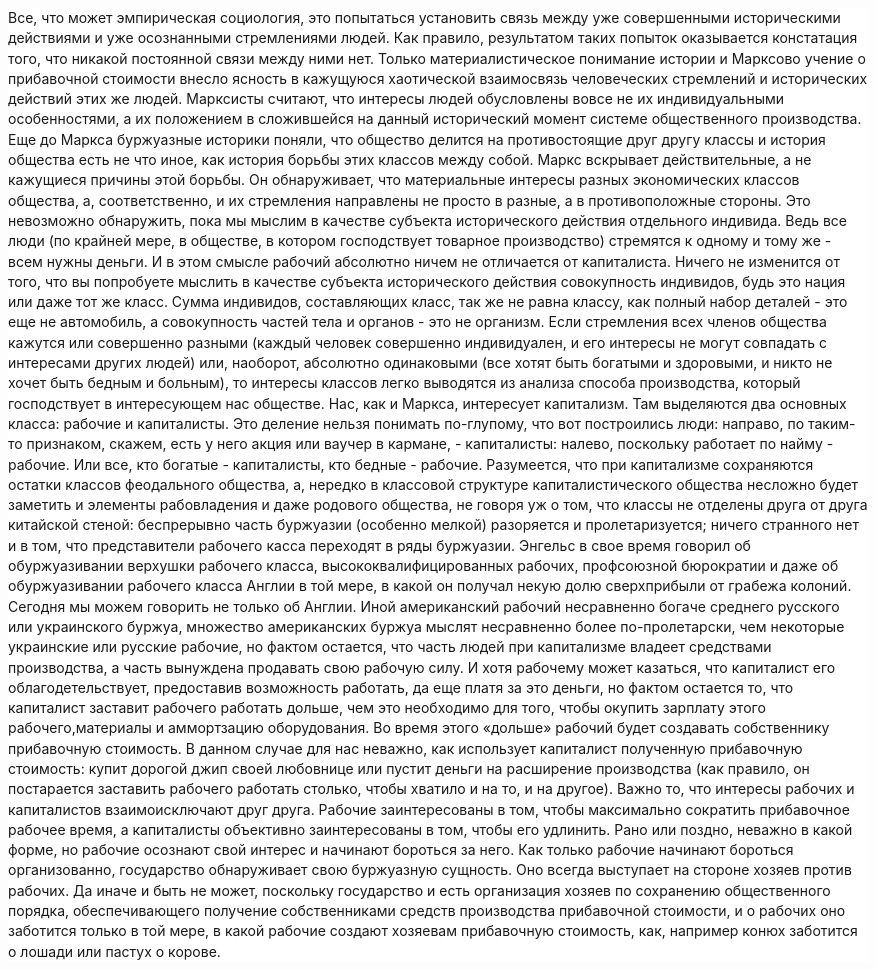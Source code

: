 Все, что может эмпирическая социология, это попытаться установить связь между уже совершенными историческими действиями и уже осознанными стремлениями людей. Как правило, результатом таких попыток оказывается констатация того, что никакой постоянной связи между ними нет. Только материалистическое понимание истории и Марксово учение о прибавочной стоимости внесло ясность в кажущуюся хаотической взаимосвязь человеческих стремлений и исторических действий этих же людей. Марксисты считают, что интересы людей обусловлены вовсе не их индивидуальными особенностями, а их положением в сложившейся на данный исторический момент системе общественного производства. Еще до Маркса буржуазные историки поняли, что общество делится на противостоящие друг другу классы и история общества есть не что иное, как история борьбы этих классов между собой. Маркс вскрывает действительные, а не кажущиеся причины этой борьбы. Он обнаруживает, что материальные интересы разных экономических классов общества, а, соответственно, и их стремления направлены не просто в разные, а в противоположные стороны. Это невозможно обнаружить, пока мы мыслим в качестве субъекта исторического действия отдельного индивида. Ведь все люди (по крайней мере, в обществе, в котором господствует товарное производство) стремятся к одному и тому же - всем нужны деньги. И в этом смысле рабочий абсолютно ничем не отличается от капиталиста. Ничего не изменится от того, что вы попробуете мыслить в качестве субъекта исторического действия совокупность индивидов, будь это нация или даже тот же класс. Сумма индивидов, составляющих класс, так же не равна классу, как полный набор деталей - это еще не автомобиль, а совокупность частей тела и органов - это не организм. Если стремления всех членов общества кажутся или совершенно разными (каждый человек совершенно индивидуален, и его интересы не могут совпадать с интересами других людей) или, наоборот, абсолютно одинаковыми (все хотят быть богатыми и здоровыми, и никто не хочет быть бедным и больным), то интересы классов легко выводятся из анализа способа производства, который господствует в интересующем нас обществе. Нас, как и Маркса, интересует капитализм. Там выделяются два основных класса: рабочие и капиталисты. Это деление нельзя понимать по-глупому, что вот построились люди: направо, по таким-то признаком, скажем, есть у него акция или ваучер в кармане, - капиталисты: налево, поскольку работает по найму - рабочие. Или все, кто богатые - капиталисты, кто бедные - рабочие. Разумеется, что при капитализме сохраняются остатки классов феодального общества, а, нередко в классовой структуре капиталистического общества несложно будет заметить и элементы рабовладения и даже родового общества, не говоря уж о том, что классы не отделены друга от друга китайской стеной: беспрерывно часть буржуазии (особенно мелкой) разоряется и пролетаризуется; ничего странного нет и в том, что представители рабочего касса переходят в ряды буржуазии. Энгельс в свое время говорил об обуржуазивании верхушки рабочего класса, высококвалифицированных рабочих, профсоюзной бюрократии и даже об обуржуазивании рабочего класса Англии в той мере, в какой он получал некую долю сверхприбыли от грабежа колоний. Сегодня мы можем говорить не только об Англии. Иной американский рабочий несравненно богаче среднего русского или украинского буржуа, множество американских буржуа мыслят несравненно более по-пролетарски, чем некоторые украинские или русские рабочие, но фактом остается, что часть людей при капитализме владеет средствами производства, а часть вынуждена продавать свою рабочую силу. И хотя рабочему может казаться, что капиталист его облагодетельствует, предоставив возможность работать, да еще платя за это деньги, но фактом остается то, что капиталист заставит рабочего работать дольше, чем это необходимо для того, чтобы окупить зарплату этого рабочего,материалы и аммортзацию оборудования. Во время этого «дольше» рабочий будет создавать собственнику прибавочную стоимость. В данном случае для нас неважно, как использует капиталист полученную прибавочную стоимость: купит дорогой джип своей любовнице или пустит деньги на расширение производства (как правило, он постарается заставить рабочего работать столько, чтобы хватило и на то, и на другое). Важно то, что интересы рабочих и капиталистов взаимоисключают друг друга. Рабочие заинтересованы в том, чтобы максимально сократить прибавочное рабочее время, а капиталисты объективно заинтересованы в том, чтобы его удлинить. Рано или поздно, неважно в какой форме, но рабочие осознают свой интерес и начинают бороться за него. Как только рабочие начинают бороться организованно, государство обнаруживает свою буржуазную сущность. Оно всегда выступает на стороне хозяев против рабочих. Да иначе и быть не может, поскольку государство и есть организация хозяев по сохранению общественного порядка, обеспечивающего получение собственниками средств производства прибавочной стоимости, и о рабочих оно заботится только в той мере, в какой рабочие создают хозяевам прибавочную стоимость, как, например конюх заботится о лошади или пастух о корове.
